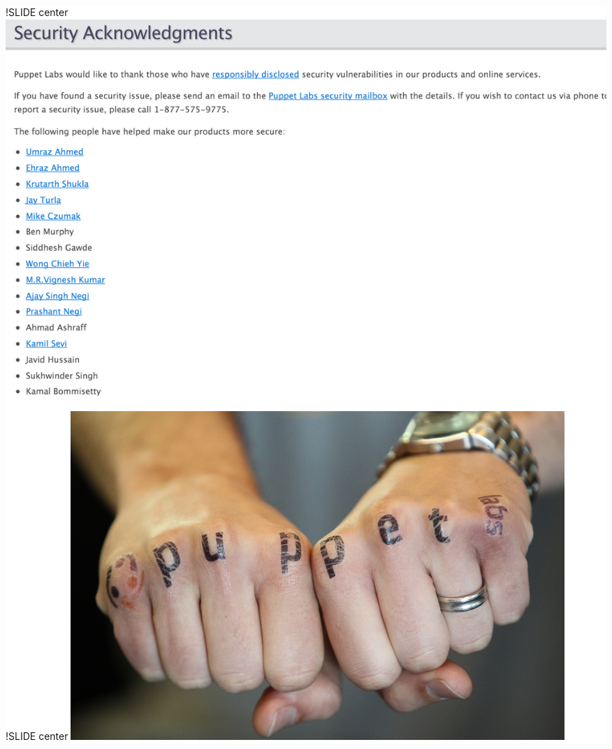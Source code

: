 !SLIDE center
![Puppet Labs](images/ack_sm.png "Puppet Labs")


!SLIDE center
![Puppet Labs](images/hand_tat.jpg "Puppet Labs")
